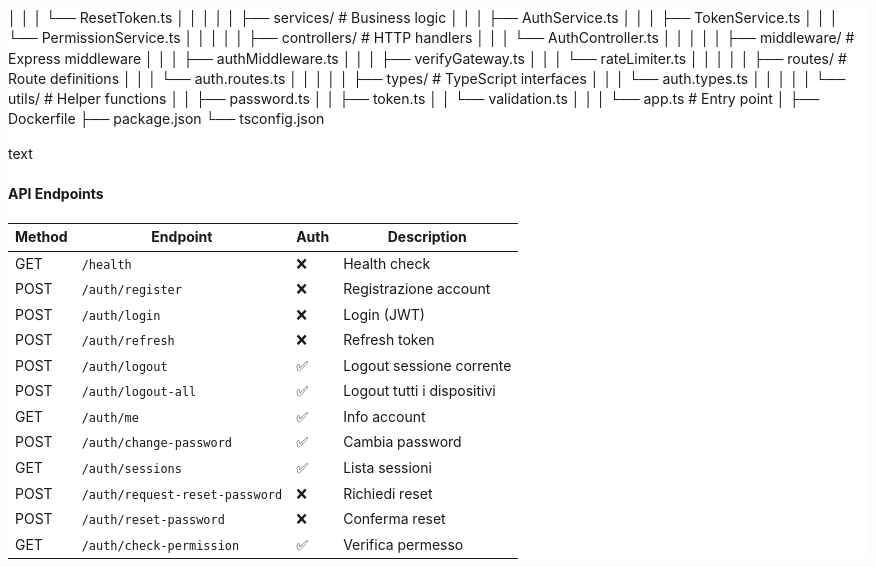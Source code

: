 │ │ │ └── ResetToken.ts
│ │ │
│ │ ├── services/ # Business logic
│ │ │ ├── AuthService.ts
│ │ │ ├── TokenService.ts
│ │ │ └── PermissionService.ts
│ │ │
│ │ ├── controllers/ # HTTP handlers
│ │ │ └── AuthController.ts
│ │ │
│ │ ├── middleware/ # Express middleware
│ │ │ ├── authMiddleware.ts
│ │ │ ├── verifyGateway.ts
│ │ │ └── rateLimiter.ts
│ │ │
│ │ ├── routes/ # Route definitions
│ │ │ └── auth.routes.ts
│ │ │
│ │ ├── types/ # TypeScript interfaces
│ │ │ └── auth.types.ts
│ │ │
│ │ └── utils/ # Helper functions
│ │ ├── password.ts
│ │ ├── token.ts
│ │ └── validation.ts
│ │
│ └── app.ts # Entry point
│
├── Dockerfile
├── package.json
└── tsconfig.json

text

#### API Endpoints

| Method | Endpoint                       | Auth | Description                |
| ------ | ------------------------------ | ---- | -------------------------- |
| GET    | `/health`                      | ❌   | Health check               |
| POST   | `/auth/register`               | ❌   | Registrazione account      |
| POST   | `/auth/login`                  | ❌   | Login (JWT)                |
| POST   | `/auth/refresh`                | ❌   | Refresh token              |
| POST   | `/auth/logout`                 | ✅   | Logout sessione corrente   |
| POST   | `/auth/logout-all`             | ✅   | Logout tutti i dispositivi |
| GET    | `/auth/me`                     | ✅   | Info account               |
| POST   | `/auth/change-password`        | ✅   | Cambia password            |
| GET    | `/auth/sessions`               | ✅   | Lista sessioni             |
| POST   | `/auth/request-reset-password` | ❌   | Richiedi reset             |
| POST   | `/auth/reset-password`         | ❌   | Conferma reset             |
| GET    | `/auth/check-permission`       | ✅   | Verifica permesso          |
